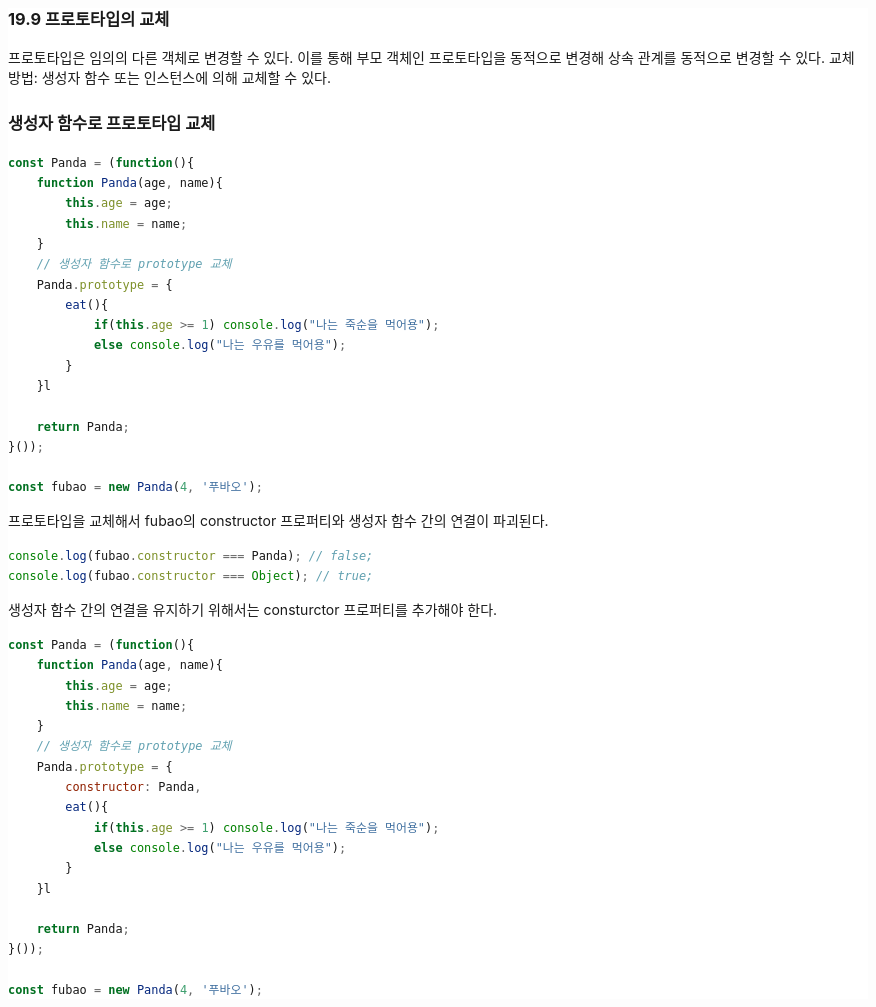 ### 19.9 프로토타입의 교체
프로토타입은 임의의 다른 객체로 변경할 수 있다. 이를 통해 부모 객체인 프로토타입을 동적으로 변경해 상속 관계를 동적으로 변경할 수 있다. 
교체 방법: 생성자 함수 또는 인스턴스에 의해 교체할 수 있다.

### 생성자 함수로 프로토타입 교체
```jsx
const Panda = (function(){
    function Panda(age, name){
        this.age = age;
        this.name = name;
    }
    // 생성자 함수로 prototype 교체 
    Panda.prototype = {
        eat(){
            if(this.age >= 1) console.log("나는 죽순을 먹어용");
            else console.log("나는 우유를 먹어용");
        }
    }l

    return Panda;
}());

const fubao = new Panda(4, '푸바오');
```

프로토타입을 교체해서 fubao의 constructor 프로퍼티와 생성자 함수 간의 연결이 파괴된다. 
```jsx
console.log(fubao.constructor === Panda); // false;
console.log(fubao.constructor === Object); // true;
```

생성자 함수 간의 연결을 유지하기 위해서는 consturctor 프로퍼티를 추가해야 한다.
```jsx
const Panda = (function(){
    function Panda(age, name){
        this.age = age;
        this.name = name;
    }
    // 생성자 함수로 prototype 교체 
    Panda.prototype = {
        constructor: Panda,
        eat(){
            if(this.age >= 1) console.log("나는 죽순을 먹어용");
            else console.log("나는 우유를 먹어용");
        }
    }l

    return Panda;
}());

const fubao = new Panda(4, '푸바오');
```
